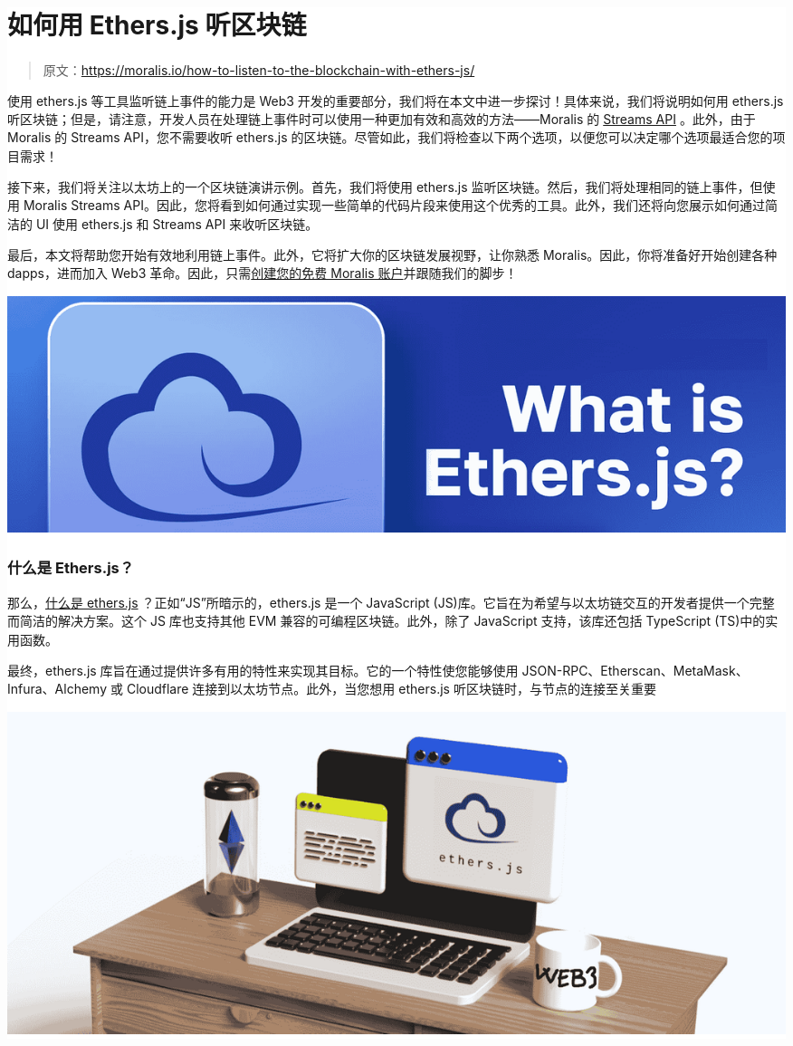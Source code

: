 # 如何用 Ethers.js 听区块链

> 原文：<https://moralis.io/how-to-listen-to-the-blockchain-with-ethers-js/>

使用 ethers.js 等工具监听链上事件的能力是 Web3 开发的重要部分，我们将在本文中进一步探讨！具体来说，我们将说明如何用 ethers.js 听区块链；但是，请注意，开发人员在处理链上事件时可以使用一种更加有效和高效的方法——Moralis 的 [Streams API](https://moralis.io/streams/) 。此外，由于 Moralis 的 Streams API，您不需要收听 ethers.js 的区块链。尽管如此，我们将检查以下两个选项，以便您可以决定哪个选项最适合您的项目需求！

接下来，我们将关注以太坊上的一个区块链演讲示例。首先，我们将使用 ethers.js 监听区块链。然后，我们将处理相同的链上事件，但使用 Moralis Streams API。因此，您将看到如何通过实现一些简单的代码片段来使用这个优秀的工具。此外，我们还将向您展示如何通过简洁的 UI 使用 ethers.js 和 Streams API 来收听区块链。

最后，本文将帮助您开始有效地利用链上事件。此外，它将扩大你的区块链发展视野，让你熟悉 Moralis。因此，你将准备好开始创建各种 dapps，进而加入 Web3 革命。因此，只需[创建您的免费 Moralis 账户](https://admin.moralis.io/register)并跟随我们的脚步！

![blue background with white letters stating what is ethers.js](img/bb49dd25c72dec540810633d84bd21a3.png)

### 什么是 Ethers.js？

那么，[什么是 ethers.js](https://moralis.io/full-guide-what-is-ethers-js/) ？正如“JS”所暗示的，ethers.js 是一个 JavaScript (JS)库。它旨在为希望与以太坊链交互的开发者提供一个完整而简洁的解决方案。这个 JS 库也支持其他 EVM 兼容的可编程区块链。此外，除了 JavaScript 支持，该库还包括 TypeScript (TS)中的实用函数。

最终，ethers.js 库旨在通过提供许多有用的特性来实现其目标。它的一个特性使您能够使用 JSON-RPC、Etherscan、MetaMask、Infura、Alchemy 或 Cloudflare 连接到以太坊节点。此外，当您想用 ethers.js 听区块链时，与节点的连接至关重要

![computer on top of a desk with a hologram showing ethers.js connecting to the blockchain](img/f0ecc05ae540c1f37f3a3f733c4db9d2.png)
